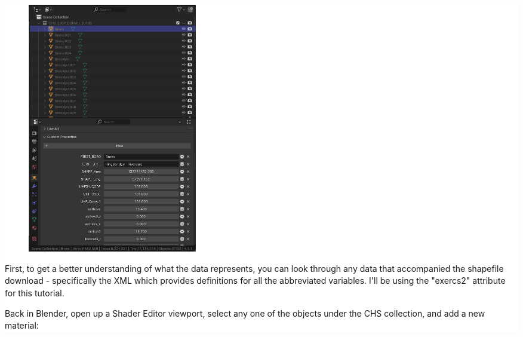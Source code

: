 <figure><img src=".gitbook/assets/image.png" alt="" width="280"><figcaption></figcaption></figure>

First, to get a better understanding of what the data represents, you can look through any data that accompanied the shapefile download - specifically the XML which provides definitions for all the abbreviated variables. I'll be using the "exercs2" attribute for this tutorial.

Back in Blender, open up a Shader Editor viewport, select any one of the objects under the CHS collection, and add a new material:
